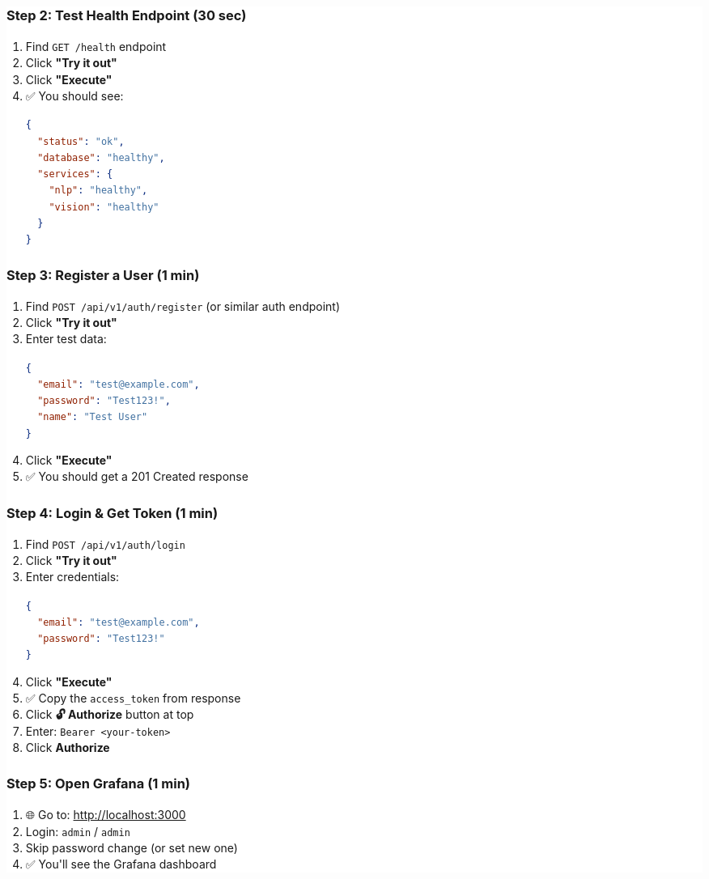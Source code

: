 ### **Step 2: Test Health Endpoint** (30 sec)

1. Find `GET /health` endpoint
2. Click **"Try it out"**
3. Click **"Execute"**
4. ✅ You should see:
   ```json
   {
     "status": "ok",
     "database": "healthy",
     "services": {
       "nlp": "healthy",
       "vision": "healthy"
     }
   }
   ```

### **Step 3: Register a User** (1 min)

1. Find `POST /api/v1/auth/register` (or similar auth endpoint)
2. Click **"Try it out"**
3. Enter test data:
   ```json
   {
     "email": "test@example.com",
     "password": "Test123!",
     "name": "Test User"
   }
   ```
4. Click **"Execute"**
5. ✅ You should get a 201 Created response

### **Step 4: Login & Get Token** (1 min)

1. Find `POST /api/v1/auth/login`
2. Click **"Try it out"**
3. Enter credentials:
   ```json
   {
     "email": "test@example.com",
     "password": "Test123!"
   }
   ```
4. Click **"Execute"**
5. ✅ Copy the `access_token` from response
6. Click **🔓 Authorize** button at top
7. Enter: `Bearer <your-token>`
8. Click **Authorize**

### **Step 5: Open Grafana** (1 min)

1. 🌐 Go to: <http://localhost:3000>
2. Login: `admin` / `admin`
3. Skip password change (or set new one)
4. ✅ You'll see the Grafana dashboard
